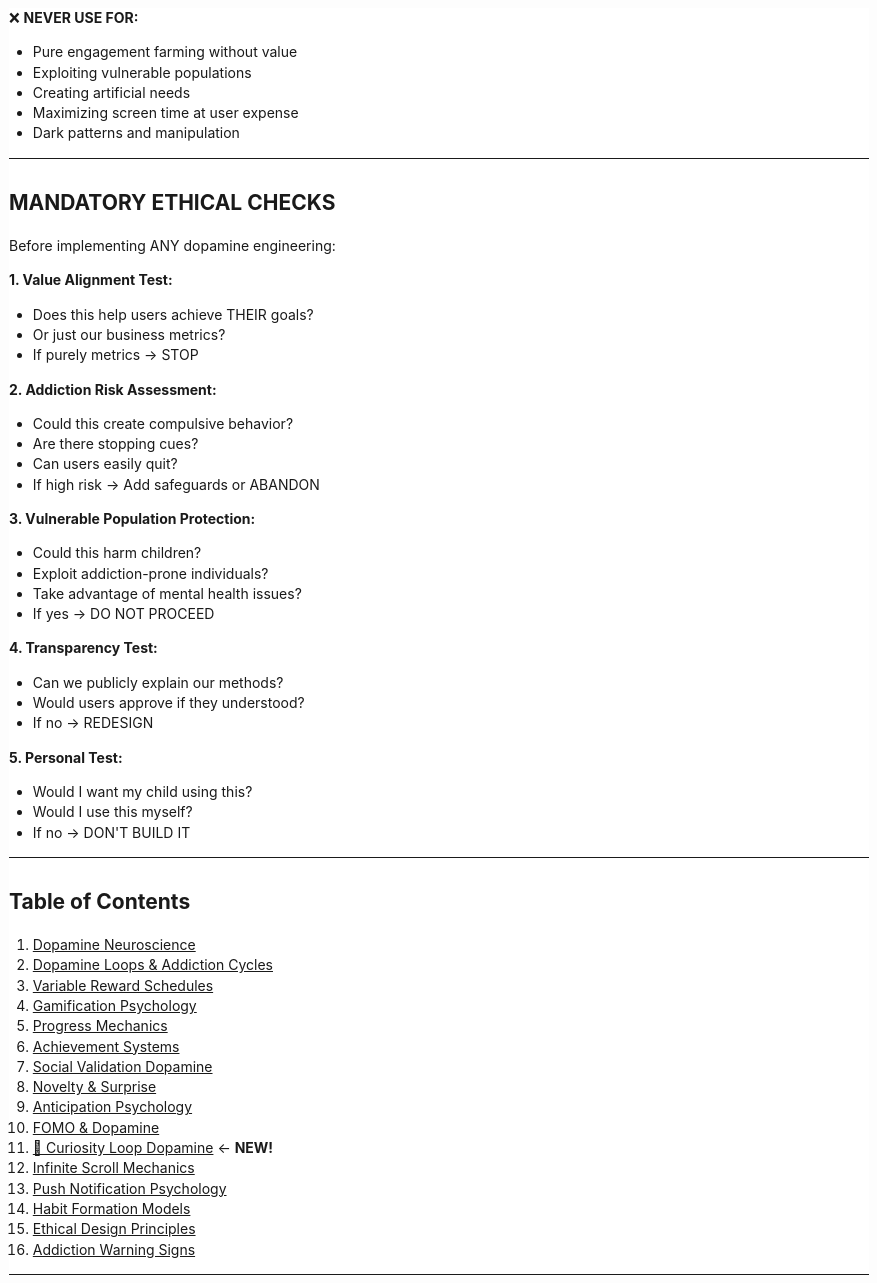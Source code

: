 ❌ **NEVER USE FOR:**
- Pure engagement farming without value
- Exploiting vulnerable populations
- Creating artificial needs
- Maximizing screen time at user expense
- Dark patterns and manipulation

---

## MANDATORY ETHICAL CHECKS

Before implementing ANY dopamine engineering:

**1. Value Alignment Test:**
   - Does this help users achieve THEIR goals?
   - Or just our business metrics?
   - If purely metrics → STOP

**2. Addiction Risk Assessment:**
   - Could this create compulsive behavior?
   - Are there stopping cues?
   - Can users easily quit?
   - If high risk → Add safeguards or ABANDON

**3. Vulnerable Population Protection:**
   - Could this harm children?
   - Exploit addiction-prone individuals?
   - Take advantage of mental health issues?
   - If yes → DO NOT PROCEED

**4. Transparency Test:**
   - Can we publicly explain our methods?
   - Would users approve if they understood?
   - If no → REDESIGN

**5. Personal Test:**
   - Would I want my child using this?
   - Would I use this myself?
   - If no → DON'T BUILD IT

---

## Table of Contents

1. [Dopamine Neuroscience](#dopamine-neuroscience)
2. [Dopamine Loops & Addiction Cycles](#dopamine-loops)
3. [Variable Reward Schedules](#variable-reward-schedules)
4. [Gamification Psychology](#gamification-psychology)
5. [Progress Mechanics](#progress-mechanics)
6. [Achievement Systems](#achievement-systems)
7. [Social Validation Dopamine](#social-validation)
8. [Novelty & Surprise](#novelty-surprise)
9. [Anticipation Psychology](#anticipation-psychology)
10. [FOMO & Dopamine](#fomo-dopamine)
11. [🔐 Curiosity Loop Dopamine](#curiosity-loop-dopamine) ← **NEW!**
12. [Infinite Scroll Mechanics](#infinite-scroll)
13. [Push Notification Psychology](#push-notifications)
14. [Habit Formation Models](#habit-formation)
15. [Ethical Design Principles](#ethical-design)
16. [Addiction Warning Signs](#addiction-warnings)

---